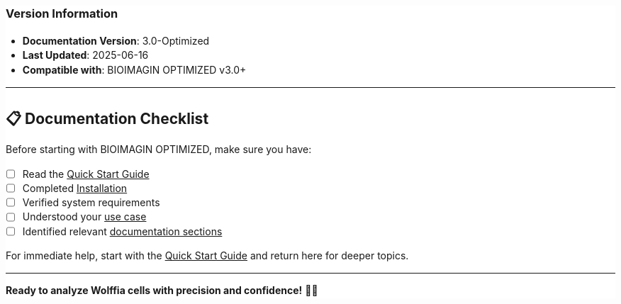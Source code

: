 ### Version Information
- **Documentation Version**: 3.0-Optimized
- **Last Updated**: 2025-06-16
- **Compatible with**: BIOIMAGIN OPTIMIZED v3.0+

---

## 📋 Documentation Checklist

Before starting with BIOIMAGIN OPTIMIZED, make sure you have:

- [ ] Read the [Quick Start Guide](QUICK_START_GUIDE.md)
- [ ] Completed [Installation](INSTALLATION_GUIDE.md)
- [ ] Verified system requirements
- [ ] Understood your [use case](#documentation-by-use-case)
- [ ] Identified relevant [documentation sections](#documentation-structure)

For immediate help, start with the [Quick Start Guide](QUICK_START_GUIDE.md) and return here for deeper topics.

---

**Ready to analyze Wolffia cells with precision and confidence!** 🔬✨